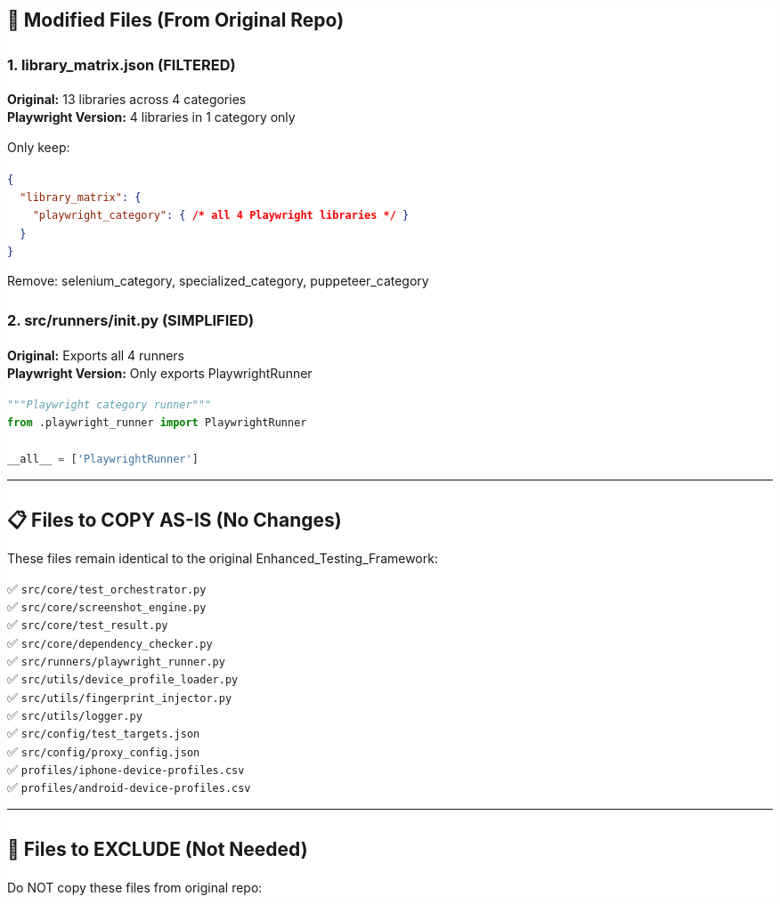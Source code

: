 
## 🔧 Modified Files (From Original Repo)

### 1. library_matrix.json (FILTERED)
**Original:** 13 libraries across 4 categories  
**Playwright Version:** 4 libraries in 1 category only

Only keep:
```json
{
  "library_matrix": {
    "playwright_category": { /* all 4 Playwright libraries */ }
  }
}
```

Remove: selenium_category, specialized_category, puppeteer_category

### 2. src/runners/__init__.py (SIMPLIFIED)
**Original:** Exports all 4 runners  
**Playwright Version:** Only exports PlaywrightRunner

```python
"""Playwright category runner"""
from .playwright_runner import PlaywrightRunner

__all__ = ['PlaywrightRunner']
```

---

## 📋 Files to COPY AS-IS (No Changes)

These files remain identical to the original Enhanced_Testing_Framework:

✅ `src/core/test_orchestrator.py`  
✅ `src/core/screenshot_engine.py`  
✅ `src/core/test_result.py`  
✅ `src/core/dependency_checker.py`  
✅ `src/runners/playwright_runner.py`  
✅ `src/utils/device_profile_loader.py`  
✅ `src/utils/fingerprint_injector.py`  
✅ `src/utils/logger.py`  
✅ `src/config/test_targets.json`  
✅ `src/config/proxy_config.json`  
✅ `profiles/iphone-device-profiles.csv`  
✅ `profiles/android-device-profiles.csv`

---

## 🚫 Files to EXCLUDE (Not Needed)

Do NOT copy these files from original repo:
